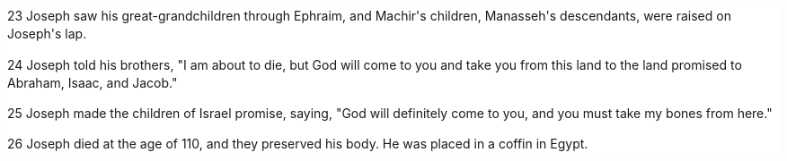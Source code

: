23 Joseph saw his great-grandchildren through Ephraim, and Machir's children, Manasseh's descendants, were raised on Joseph's lap.

24 Joseph told his brothers, "I am about to die, but God will come to you and take you from this land to the land promised to Abraham, Isaac, and Jacob."

25 Joseph made the children of Israel promise, saying, "God will definitely come to you, and you must take my bones from here."

26 Joseph died at the age of 110, and they preserved his body. He was placed in a coffin in Egypt.


